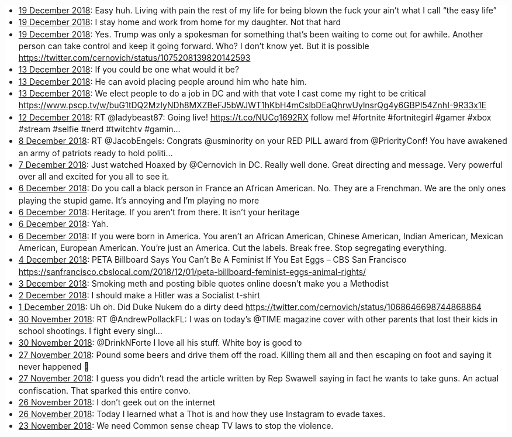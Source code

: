* [19 December 2018](https://web.archive.org/web/20181219113438/https://twitter.com/Rambobiggs/status/1075232090998878208): Easy huh. Living with pain the rest of my life for being blown the fuck your ain’t what I call “the easy life”
* [19 December 2018](https://web.archive.org/web/20181219113438/https://twitter.com/Rambobiggs/status/1075232090998878208): I stay home and work from home for my daughter. Not that hard
* [19 December 2018](https://web.archive.org/web/20181219060637/https://twitter.com/Rambobiggs/status/1075209007965589507): Yes. Trump was only a spokesman for something that’s been waiting to come out for awhile. Another person can take control and keep it going forward. Who? I don’t know yet. But it is possible https://twitter.com/cernovich/status/1075208139820142593
* [13 December 2018](https://web.archive.org/web/20181213085232/https://twitter.com/Rambobiggs/status/1073120633272352769): If you could be one what would it be?
* [13 December 2018](https://web.archive.org/web/20181213024843/https://twitter.com/Rambobiggs/status/1073035932595453952): He can avoid placing people around him who hate him.
* [13 December 2018](https://web.archive.org/web/20181213024843/https://twitter.com/Rambobiggs/status/1073035932595453952): We elect people to do a job in DC and with that vote I cast come my right to be critical https://www.pscp.tv/w/buG1tDQ2MzIyNDh8MXZBeFJ5bWJWT1hKbH4mCslbDEaQhrwUylnsrQg4y6GBPI54ZnhI-9R33x1E
* [12 December 2018](https://web.archive.org/web/20181212035449/https://twitter.com/Rambobiggs/status/1072701280110432257): RT @ladybeast87: Going live! https://t.co/NUCq1692RX follow me! #fortnite #fortnitegirl #gamer #xbox #stream #selfie #nerd #twitchtv #gamin…
* [ 8 December 2018](https://web.archive.org/web/20181208185726/https://twitter.com/Rambobiggs/status/1071478879569752064): RT @JacobEngels: Congrats @usminority on your RED PILL award from @PriorityConf! You have awakened an army of patriots ready to hold politi…
* [ 7 December 2018](https://web.archive.org/web/20181207043936/https://twitter.com/Rambobiggs/status/1070865358175784960): Just watched Hoaxed by  @Cernovich  in DC. Really well done. Great directing and message. Very powerful over all and excited for you all to see it.
* [ 6 December 2018](https://web.archive.org/web/20181207102724/https://twitter.com/Rambobiggs/status/1070498661795270657): Do you call a black person in France an African American. No. They are a Frenchman. We are the only ones playing the stupid game. It’s annoying and I’m playing no more
* [ 6 December 2018](https://web.archive.org/web/20181207102724/https://twitter.com/Rambobiggs/status/1070498661795270657): Heritage. If you aren’t from there. It isn’t your heritage
* [ 6 December 2018](https://web.archive.org/web/20181207102724/https://twitter.com/Rambobiggs/status/1070498661795270657): Yah.
* [ 6 December 2018](https://web.archive.org/web/20181207102724/https://twitter.com/Rambobiggs/status/1070498661795270657): If you were born in America. You aren’t an African American, Chinese American, Indian American, Mexican American, European American. You’re just an America. Cut the labels. Break free. Stop segregating everything.
* [ 4 December 2018](https://web.archive.org/web/20181205091432/https://twitter.com/Rambobiggs/status/1069872722308726784): PETA Billboard Says You Can’t Be A Feminist If You Eat Eggs – CBS San Francisco https://sanfrancisco.cbslocal.com/2018/12/01/peta-billboard-feminist-eggs-animal-rights/
* [ 3 December 2018](https://web.archive.org/web/20181203032354/https://twitter.com/Rambobiggs/status/1069432008902873089): Smoking meth and posting bible quotes online doesn’t make you a Methodist
* [ 2 December 2018](https://web.archive.org/web/20181202172730/https://twitter.com/Rambobiggs/status/1069281919924404226): I should make a Hitler was a Socialist t-shirt
* [ 1 December 2018](https://web.archive.org/web/20181201012441/https://twitter.com/Rambobiggs/status/1068661350514204672): Uh oh. Did Duke Nukem do a dirty deed https://twitter.com/cernovich/status/1068646698744868864
* [30 November 2018](https://web.archive.org/web/20181130043001/https://twitter.com/Rambobiggs/status/1068361484101664769): RT @AndrewPollackFL: I was on today’s @TIME magazine cover with other parents that lost their kids in school shootings. I fight every singl…
* [30 November 2018](https://web.archive.org/web/20181130014744/https://twitter.com/Rambobiggs/status/1068320644159410176): @DrinkNForte I love all his stuff. White boy is good to
* [27 November 2018](https://web.archive.org/web/20181127153915/https://twitter.com/Rambobiggs/status/1067442738587738112): Pound some beers and drive them off the road. Killing them all and then escaping on foot and saying it never happened 🙈
* [27 November 2018](https://web.archive.org/web/20181226142858/https://twitter.com/rambobiggs/status/1063529017423347712): I guess you didn’t read the article written by Rep Swawell saying in fact he wants to take guns. An actual confiscation. That sparked this entire convo.
* [26 November 2018](https://web.archive.org/web/20181126023136/https://twitter.com/Rambobiggs/status/1066878020810678272): I don’t geek out on the internet
* [26 November 2018](https://web.archive.org/web/20181126023136/https://twitter.com/Rambobiggs/status/1066878020810678272): Today I learned what a Thot is and how they use Instagram to evade taxes.
* [23 November 2018](https://web.archive.org/web/20181123162247/https://twitter.com/Rambobiggs/status/1066004142659899393): We need Common sense cheap TV laws to stop the violence.